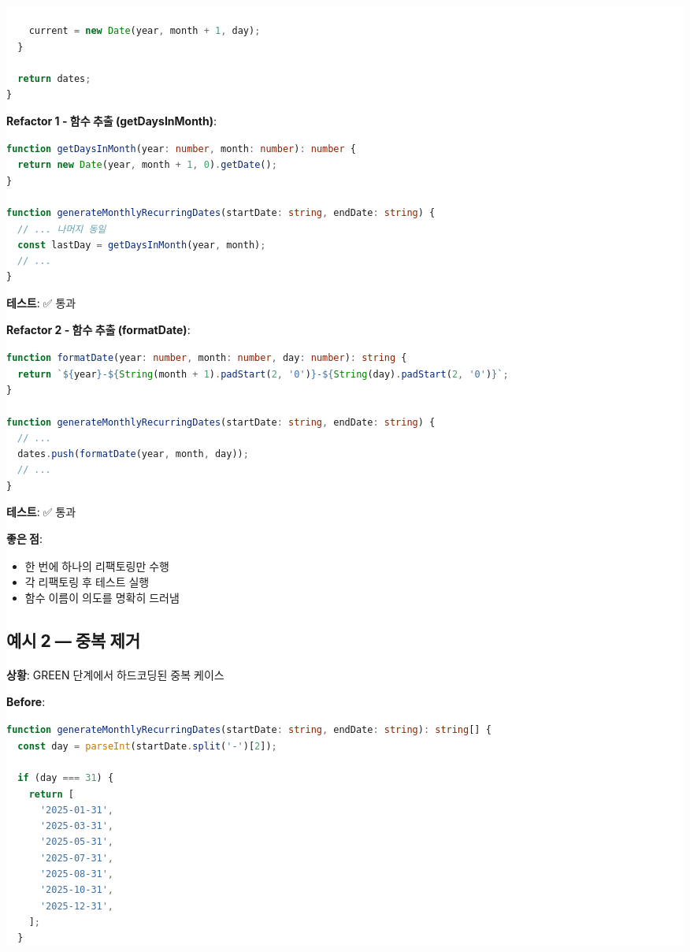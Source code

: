 ```typescript

    current = new Date(year, month + 1, day);
  }

  return dates;
}
```

**Refactor 1 - 함수 추출 (getDaysInMonth)**:

```typescript
function getDaysInMonth(year: number, month: number): number {
  return new Date(year, month + 1, 0).getDate();
}

function generateMonthlyRecurringDates(startDate: string, endDate: string) {
  // ... 나머지 동일
  const lastDay = getDaysInMonth(year, month);
  // ...
}
```

**테스트**: ✅ 통과

**Refactor 2 - 함수 추출 (formatDate)**:

```typescript
function formatDate(year: number, month: number, day: number): string {
  return `${year}-${String(month + 1).padStart(2, '0')}-${String(day).padStart(2, '0')}`;
}

function generateMonthlyRecurringDates(startDate: string, endDate: string) {
  // ...
  dates.push(formatDate(year, month, day));
  // ...
}
```

**테스트**: ✅ 통과

**좋은 점**:

- 한 번에 하나의 리팩토링만 수행
- 각 리팩토링 후 테스트 실행
- 함수 이름이 의도를 명확히 드러냄

## 예시 2 — 중복 제거

**상황**: GREEN 단계에서 하드코딩된 중복 케이스

**Before**:

```typescript
function generateMonthlyRecurringDates(startDate: string, endDate: string): string[] {
  const day = parseInt(startDate.split('-')[2]);

  if (day === 31) {
    return [
      '2025-01-31',
      '2025-03-31',
      '2025-05-31',
      '2025-07-31',
      '2025-08-31',
      '2025-10-31',
      '2025-12-31',
    ];
  }

```